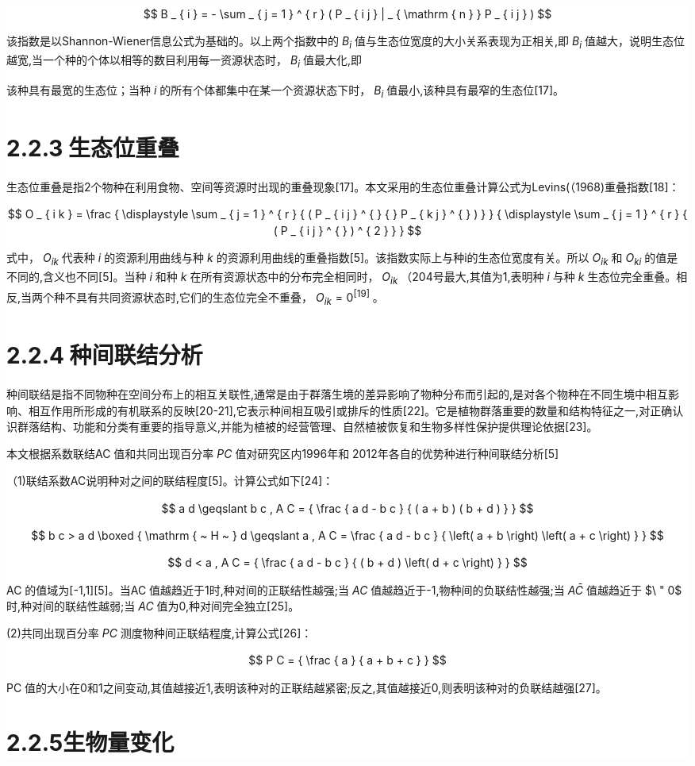 $$
B _ { i } = - \sum _ { j = 1 } ^ { r } ( P _ { i j } | _ { \mathrm { n } } P _ { i j } )
$$

该指数是以Shannon-Wiener信息公式为基础的。以上两个指数中的 $B _ { i }$ 值与生态位宽度的大小关系表现为正相关,即 $B _ { i }$ 值越大，说明生态位越宽,当一个种的个体以相等的数目利用每一资源状态时， $B _ { i }$ 值最大化,即

该种具有最宽的生态位；当种 $i$ 的所有个体都集中在某一个资源状态下时， $B _ { i }$ 值最小,该种具有最窄的生态位[17]。

# 2.2.3 生态位重叠

生态位重叠是指2个物种在利用食物、空间等资源时出现的重叠现象[17]。本文采用的生态位重叠计算公式为Levins(（1968)重叠指数[18]：

$$
O _ { i k } = \frac { \displaystyle \sum _ { j = 1 } ^ { r } { ( P _ { i j } ^ { } { } P _ { k j } ^ { } ) } } { \displaystyle \sum _ { j = 1 } ^ { r } { ( P _ { i j } ^ { } ) ^ { 2 } } }
$$

式中， $O _ { i k }$ 代表种 $i$ 的资源利用曲线与种 $k$ 的资源利用曲线的重叠指数[5]。该指数实际上与种i的生态位宽度有关。所以 $O _ { i k }$ 和 $O _ { k i }$ 的值是不同的,含义也不同[5]。当种 $i$ 和种 $k$ 在所有资源状态中的分布完全相同时， $O _ { i k }$ （204号最大,其值为1,表明种 $i$ 与种 $k$ 生态位完全重叠。相反,当两个种不具有共同资源状态时,它们的生态位完全不重叠， ${ { O } _ { i k } } = 0 ^ { [ 1 9 ] }$ 。

# 2.2.4 种间联结分析

种间联结是指不同物种在空间分布上的相互关联性,通常是由于群落生境的差异影响了物种分布而引起的,是对各个物种在不同生境中相互影响、相互作用所形成的有机联系的反映[20-21],它表示种间相互吸引或排斥的性质[22]。它是植物群落重要的数量和结构特征之一,对正确认识群落结构、功能和分类有重要的指导意义,并能为植被的经营管理、自然植被恢复和生物多样性保护提供理论依据[23]。

本文根据系数联结AC 值和共同出现百分率 $P C$ 值对研究区内1996年和 2012年各自的优势种进行种间联结分析[5]

（1)联结系数AC说明种对之间的联结程度[5]。计算公式如下[24]：

$$
a d \geqslant b c , A C = { \frac { a d - b c } { ( a + b ) ( b + d ) } }
$$

$$
b c > a d \boxed { \mathrm { ~ H ~ } d \geqslant a , A C = \frac { a d - b c } { \left( a + b \right) \left( a + c \right) } }
$$

$$
d < a , A C = { \frac { a d - b c } { ( b + d ) \left( d + c \right) } }
$$

AC 的值域为[-1,1][5]。当AC 值越趋近于1时,种对间的正联结性越强;当 $A C$ 值越趋近于-1,物种间的负联结性越强;当 $A \bar { C }$ 值越趋近于 $\ " 0$ 时,种对间的联结性越弱;当 $A C$ 值为0,种对间完全独立[25]。

(2)共同出现百分率 $P C$ 测度物种间正联结程度,计算公式[26]：

$$
P C = { \frac { a } { a + b + c } }
$$

PC 值的大小在0和1之间变动,其值越接近1,表明该种对的正联结越紧密;反之,其值越接近0,则表明该种对的负联结越强[27]。

# 2.2.5生物量变化
